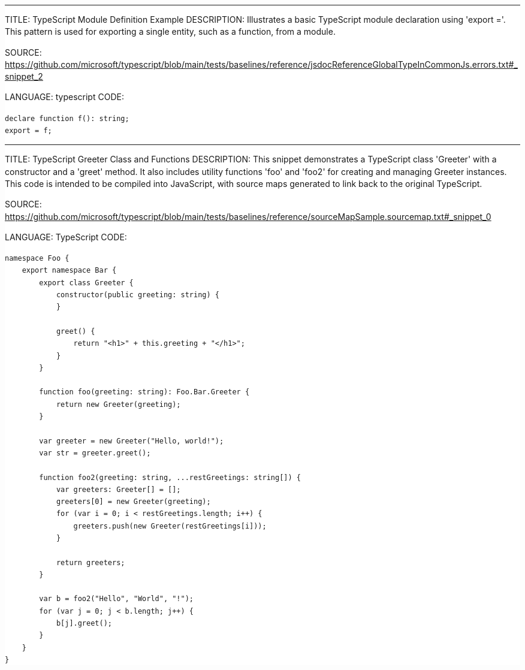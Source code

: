 ----------------------------------------

TITLE: TypeScript Module Definition Example
DESCRIPTION: Illustrates a basic TypeScript module declaration using 'export ='. This pattern is used for exporting a single entity, such as a function, from a module.

SOURCE: https://github.com/microsoft/typescript/blob/main/tests/baselines/reference/jsdocReferenceGlobalTypeInCommonJs.errors.txt#_snippet_2

LANGUAGE: typescript
CODE:
```
declare function f(): string;
export = f;
```

----------------------------------------

TITLE: TypeScript Greeter Class and Functions
DESCRIPTION: This snippet demonstrates a TypeScript class 'Greeter' with a constructor and a 'greet' method. It also includes utility functions 'foo' and 'foo2' for creating and managing Greeter instances. This code is intended to be compiled into JavaScript, with source maps generated to link back to the original TypeScript.

SOURCE: https://github.com/microsoft/typescript/blob/main/tests/baselines/reference/sourceMapSample.sourcemap.txt#_snippet_0

LANGUAGE: TypeScript
CODE:
```
namespace Foo {
    export namespace Bar {
        export class Greeter {
            constructor(public greeting: string) {
            }

            greet() {
                return "<h1>" + this.greeting + "</h1>";
            }
        }

        function foo(greeting: string): Foo.Bar.Greeter {
            return new Greeter(greeting);
        }

        var greeter = new Greeter("Hello, world!");
        var str = greeter.greet();

        function foo2(greeting: string, ...restGreetings: string[]) {
            var greeters: Greeter[] = [];
            greeters[0] = new Greeter(greeting);
            for (var i = 0; i < restGreetings.length; i++) {
                greeters.push(new Greeter(restGreetings[i]));
            }

            return greeters;
        }

        var b = foo2("Hello", "World", "!");
        for (var j = 0; j < b.length; j++) {
            b[j].greet();
        }
    }
}
```
